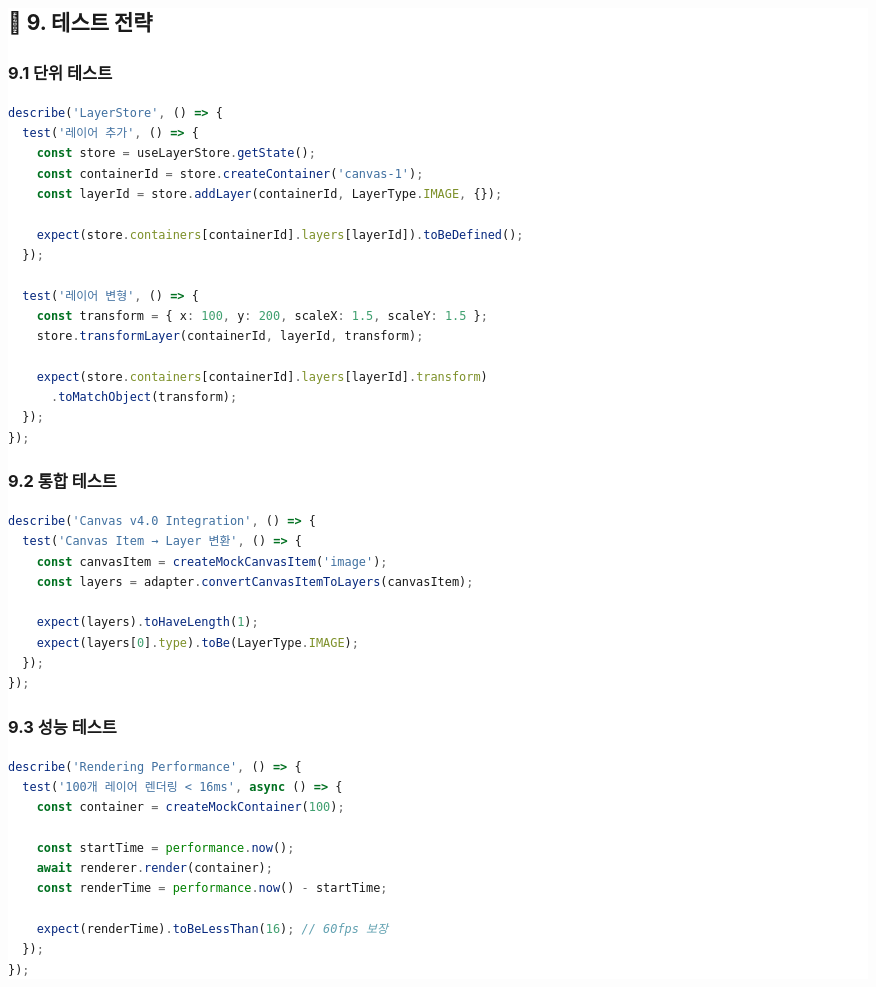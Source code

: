 ## 🧪 9. 테스트 전략

### 9.1 단위 테스트

```typescript
describe('LayerStore', () => {
  test('레이어 추가', () => {
    const store = useLayerStore.getState();
    const containerId = store.createContainer('canvas-1');
    const layerId = store.addLayer(containerId, LayerType.IMAGE, {});
    
    expect(store.containers[containerId].layers[layerId]).toBeDefined();
  });
  
  test('레이어 변형', () => {
    const transform = { x: 100, y: 200, scaleX: 1.5, scaleY: 1.5 };
    store.transformLayer(containerId, layerId, transform);
    
    expect(store.containers[containerId].layers[layerId].transform)
      .toMatchObject(transform);
  });
});
```

### 9.2 통합 테스트

```typescript
describe('Canvas v4.0 Integration', () => {
  test('Canvas Item → Layer 변환', () => {
    const canvasItem = createMockCanvasItem('image');
    const layers = adapter.convertCanvasItemToLayers(canvasItem);
    
    expect(layers).toHaveLength(1);
    expect(layers[0].type).toBe(LayerType.IMAGE);
  });
});
```

### 9.3 성능 테스트

```typescript
describe('Rendering Performance', () => {
  test('100개 레이어 렌더링 < 16ms', async () => {
    const container = createMockContainer(100);
    
    const startTime = performance.now();
    await renderer.render(container);
    const renderTime = performance.now() - startTime;
    
    expect(renderTime).toBeLessThan(16); // 60fps 보장
  });
});
```
